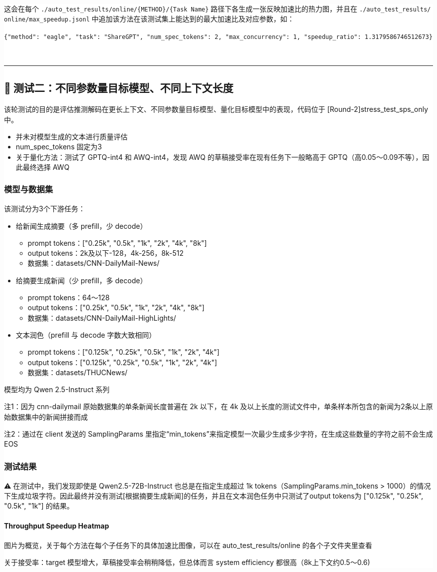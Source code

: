 这会在每个 `./auto_test_results/online/{METHOD}/{Task Name}` 路径下各生成一张反映加速比的热力图，并且在 `./auto_test_results/online/max_speedup.jsonl` 中追加该方法在该测试集上能达到的最大加速比及对应参数，如：

    {"method": "eagle", "task": "ShareGPT", "num_spec_tokens": 2, "max_concurrency": 1, "speedup_ratio": 1.3179586746512673}

<br>
<hr size="10" color="slategrey">

## 📂 测试二：不同参数量目标模型、不同上下文长度

该轮测试的目的是评估推测解码在更长上下文、不同参数量目标模型、量化目标模型中的表现，代码位于 [Round-2]stress_test_sps_only 中。

- 并未对模型生成的文本进行质量评估
- num_spec_tokens 固定为3
- 关于量化方法：测试了 GPTQ-int4 和 AWQ-int4，发现 AWQ 的草稿接受率在现有任务下一般略高于 GPTQ（高0.05～0.09不等），因此最终选择 AWQ

### 模型与数据集

该测试分为3个下游任务：

- 给新闻生成摘要（多 prefill，少 decode）
  - prompt tokens：["0.25k", "0.5k", "1k", "2k", "4k", "8k"]
  - output tokens：2k及以下-128，4k-256，8k-512
  - 数据集：datasets/CNN-DailyMail-News/

- 给摘要生成新闻（少 prefill，多 decode）
  - prompt tokens：64～128
  - output tokens：["0.25k", "0.5k", "1k", "2k", "4k", "8k"]
  - 数据集：datasets/CNN-DailyMail-HighLights/

- 文本润色（prefill 与 decode 字数大致相同）
  - prompt tokens：["0.125k", "0.25k", "0.5k", "1k", "2k", "4k"]
  - output tokens：["0.125k", "0.25k", "0.5k", "1k", "2k", "4k"]
  - 数据集：datasets/THUCNews/

模型均为 Qwen 2.5-Instruct 系列

注1：因为 cnn-dailymail 原始数据集的单条新闻长度普遍在 2k 以下，在 4k 及以上长度的测试文件中，单条样本所包含的新闻为2条以上原始数据集中的新闻拼接而成

注2：通过在 client 发送的 SamplingParams 里指定“min_tokens”来指定模型一次最少生成多少字符，在生成这些数量的字符之前不会生成EOS

### 测试结果

⚠️ 在测试中，我们发现即使是 Qwen2.5-72B-Instruct 也总是在指定生成超过 1k tokens（SamplingParams.min_tokens > 1000）的情况下生成垃圾字符。因此最终并没有测试[根据摘要生成新闻]的任务，并且在文本润色任务中只测试了output tokens为 ["0.125k", "0.25k", "0.5k", "1k"] 的结果。

#### Throughput Speedup Heatmap

图片为概览，关于每个方法在每个子任务下的具体加速比图像，可以在 auto_test_results/online 的各个子文件夹里查看

关于接受率：target 模型增大，草稿接受率会稍稍降低，但总体而言 system efficiency 都很高（8k上下文约0.5～0.6)

<div align="center">